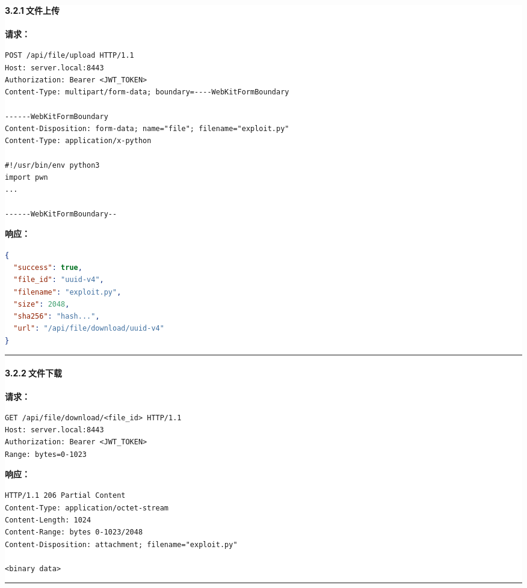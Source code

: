#### 3.2.1 文件上传

**请求：**

```http
POST /api/file/upload HTTP/1.1
Host: server.local:8443
Authorization: Bearer <JWT_TOKEN>
Content-Type: multipart/form-data; boundary=----WebKitFormBoundary

------WebKitFormBoundary
Content-Disposition: form-data; name="file"; filename="exploit.py"
Content-Type: application/x-python

#!/usr/bin/env python3
import pwn
...

------WebKitFormBoundary--
```

**响应：**

```json
{
  "success": true,
  "file_id": "uuid-v4",
  "filename": "exploit.py",
  "size": 2048,
  "sha256": "hash...",
  "url": "/api/file/download/uuid-v4"
}
```

---

#### 3.2.2 文件下载

**请求：**

```http
GET /api/file/download/<file_id> HTTP/1.1
Host: server.local:8443
Authorization: Bearer <JWT_TOKEN>
Range: bytes=0-1023
```

**响应：**

```http
HTTP/1.1 206 Partial Content
Content-Type: application/octet-stream
Content-Length: 1024
Content-Range: bytes 0-1023/2048
Content-Disposition: attachment; filename="exploit.py"

<binary data>
```

---